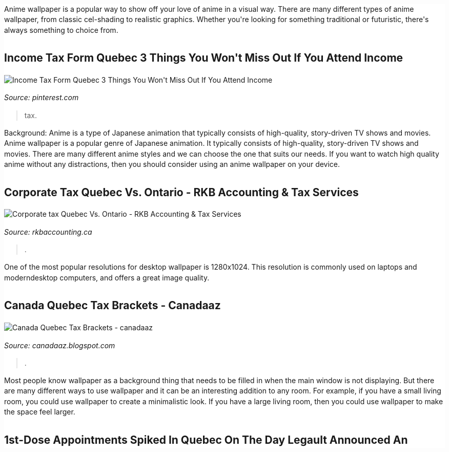 	

Anime wallpaper is a popular way to show off your love of anime in a visual way. There are many different types of anime wallpaper, from classic cel-shading to realistic graphics. Whether you're looking for something traditional or futuristic, there's always something to choice from.

    
## Income Tax Form Quebec 3 Things You Won&#039;t Miss Out If You Attend Income

<img loading=lazy src="https://i.pinimg.com/736x/6e/20/9e/6e209eebf238f7f8c69b5950fd736d1a.jpg" onerror="this.onerror=null;this.src='https://tse4.mm.bing.net/th?id=OIP.ZaIl8VpjCDzyQJoq846IKwHaFM&amp;pid=15.1';" alt="Income Tax Form Quebec 3 Things You Won&#039;t Miss Out If You Attend Income">

_Source: pinterest.com_

>tax. 

	

Background: Anime is a type of Japanese animation that typically consists of high-quality, story-driven TV shows and movies.
Anime wallpaper is a popular genre of Japanese animation. It typically consists of high-quality, story-driven TV shows and movies. There are many different anime styles and we can choose the one that suits our needs. If you want to watch high quality anime without any distractions, then you should consider using an anime wallpaper on your device.

    
## Corporate Tax Quebec Vs. Ontario - RKB Accounting &amp; Tax Services

<img loading=lazy src="https://www.rkbaccounting.ca/wp-content/uploads/2022/02/Quebec-main.jpg" onerror="this.onerror=null;this.src='https://tse3.mm.bing.net/th?id=OIP.9ZzZkj0Ktxgt6Ysa6DSKYAHaDt&amp;pid=15.1';" alt="Corporate tax Quebec Vs. Ontario - RKB Accounting &amp; Tax Services">

_Source: rkbaccounting.ca_

>. 

	

One of the most popular resolutions for desktop wallpaper is 1280x1024. This resolution is commonly used on laptops and moderndesktop computers, and offers a great image quality.

    
## Canada Quebec Tax Brackets - Canadaaz

<img loading=lazy src="https://workingholidayincanada.com/wp-content/uploads/2020/02/Federal-rates-min.jpg" onerror="this.onerror=null;this.src='https://tse2.mm.bing.net/th?id=OIP.-o7aDZB0urG0IJpoot-ntwHaIr&amp;pid=15.1';" alt="Canada Quebec Tax Brackets - canadaaz">

_Source: canadaaz.blogspot.com_

>. 

	

Most people know wallpaper as a background thing that needs to be filled in when the main window is not displaying. But there are many different ways to use wallpaper and it can be an interesting addition to any room. For example, if you have a small living room, you could use wallpaper to create a minimalistic look. If you have a large living room, then you could use wallpaper to make the space feel larger.

    
## 1st-Dose Appointments Spiked In Quebec On The Day Legault Announced An
